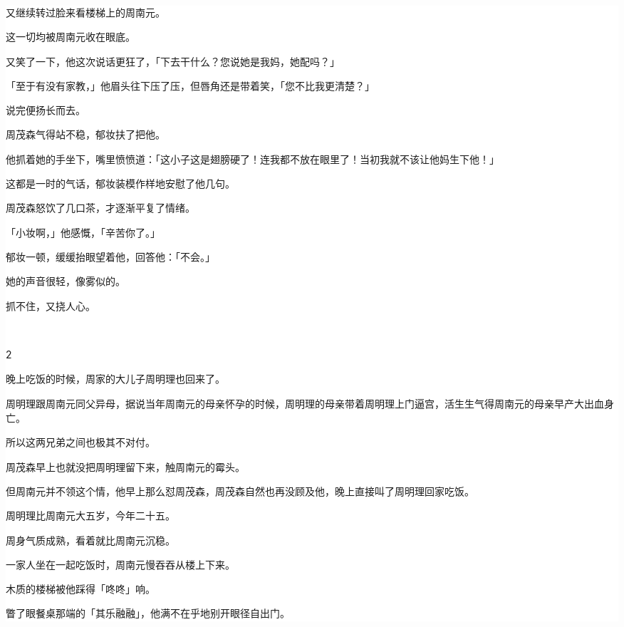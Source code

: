 又继续转过脸来看楼梯上的周南元。


这一切均被周南元收在眼底。


又笑了一下，他这次说话更狂了，「下去干什么？您说她是我妈，她配吗？」


「至于有没有家教，」他眉头往下压了压，但唇角还是带着笑，「您不比我更清楚？」


说完便扬长而去。


周茂森气得站不稳，郁妆扶了把他。


他抓着她的手坐下，嘴里愤愤道：「这小子这是翅膀硬了！连我都不放在眼里了！当初我就不该让他妈生下他！」


这都是一时的气话，郁妆装模作样地安慰了他几句。


周茂森怒饮了几口茶，才逐渐平复了情绪。


「小妆啊，」他感慨，「辛苦你了。」


郁妆一顿，缓缓抬眼望着他，回答他：「不会。」


她的声音很轻，像雾似的。


抓不住，又挠人心。


 


2


晚上吃饭的时候，周家的大儿子周明理也回来了。


周明理跟周南元同父异母，据说当年周南元的母亲怀孕的时候，周明理的母亲带着周明理上门逼宫，活生生气得周南元的母亲早产大出血身亡。


所以这两兄弟之间也极其不对付。


周茂森早上也就没把周明理留下来，触周南元的霉头。


但周南元并不领这个情，他早上那么怼周茂森，周茂森自然也再没顾及他，晚上直接叫了周明理回家吃饭。


周明理比周南元大五岁，今年二十五。


周身气质成熟，看着就比周南元沉稳。


一家人坐在一起吃饭时，周南元慢吞吞从楼上下来。


木质的楼梯被他踩得「咚咚」响。


瞥了眼餐桌那端的「其乐融融」，他满不在乎地别开眼径自出门。
